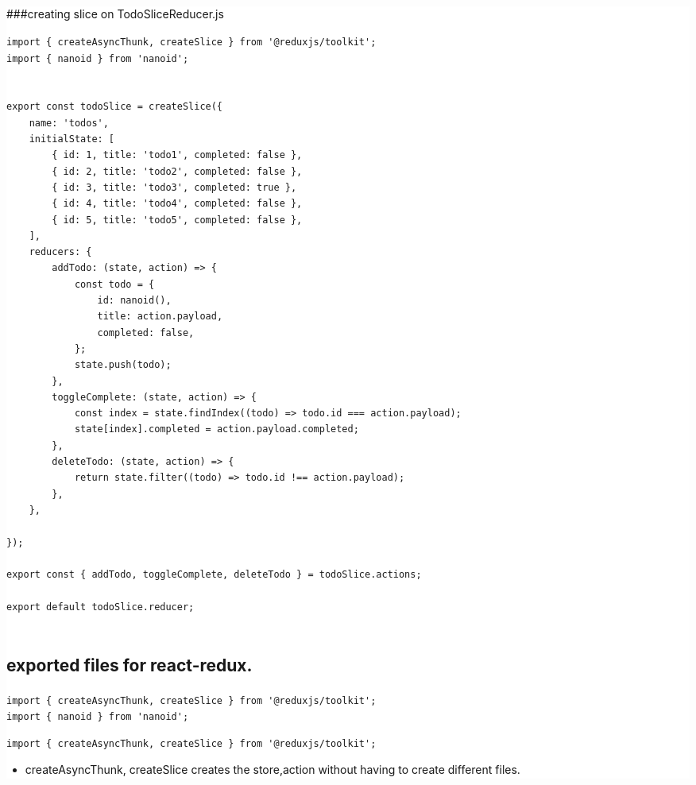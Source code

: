 ###creating slice on TodoSliceReducer.js 


```
import { createAsyncThunk, createSlice } from '@reduxjs/toolkit';
import { nanoid } from 'nanoid';


export const todoSlice = createSlice({
    name: 'todos',
    initialState: [
        { id: 1, title: 'todo1', completed: false },
        { id: 2, title: 'todo2', completed: false },
        { id: 3, title: 'todo3', completed: true },
        { id: 4, title: 'todo4', completed: false },
        { id: 5, title: 'todo5', completed: false },
    ],
    reducers: {
        addTodo: (state, action) => {
            const todo = {
                id: nanoid(),
                title: action.payload,
                completed: false,
            };
            state.push(todo);
        },
        toggleComplete: (state, action) => {
            const index = state.findIndex((todo) => todo.id === action.payload);
            state[index].completed = action.payload.completed;
        },
        deleteTodo: (state, action) => {
            return state.filter((todo) => todo.id !== action.payload);
        },
    },

});

export const { addTodo, toggleComplete, deleteTodo } = todoSlice.actions;

export default todoSlice.reducer;


```


## exported files for react-redux. 

```
import { createAsyncThunk, createSlice } from '@reduxjs/toolkit';
import { nanoid } from 'nanoid';
```
`import { createAsyncThunk, createSlice } from '@reduxjs/toolkit';`
- createAsyncThunk, createSlice creates the store,action without having to create different files. 
